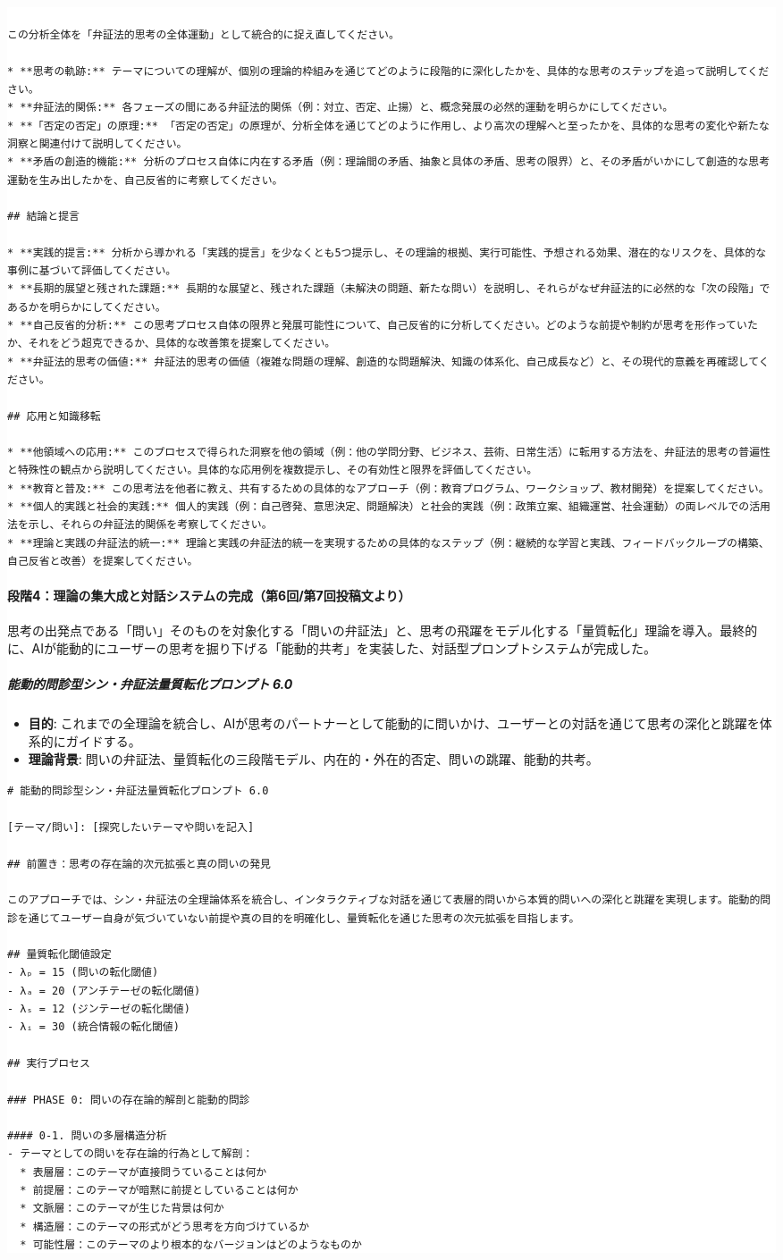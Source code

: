 ```

この分析全体を「弁証法的思考の全体運動」として統合的に捉え直してください。

* **思考の軌跡:** テーマについての理解が、個別の理論的枠組みを通じてどのように段階的に深化したかを、具体的な思考のステップを追って説明してください。
* **弁証法的関係:** 各フェーズの間にある弁証法的関係（例：対立、否定、止揚）と、概念発展の必然的運動を明らかにしてください。
* **「否定の否定」の原理:** 「否定の否定」の原理が、分析全体を通じてどのように作用し、より高次の理解へと至ったかを、具体的な思考の変化や新たな洞察と関連付けて説明してください。
* **矛盾の創造的機能:** 分析のプロセス自体に内在する矛盾（例：理論間の矛盾、抽象と具体の矛盾、思考の限界）と、その矛盾がいかにして創造的な思考運動を生み出したかを、自己反省的に考察してください。

## 結論と提言

* **実践的提言:** 分析から導かれる「実践的提言」を少なくとも5つ提示し、その理論的根拠、実行可能性、予想される効果、潜在的なリスクを、具体的な事例に基づいて評価してください。
* **長期的展望と残された課題:** 長期的な展望と、残された課題（未解決の問題、新たな問い）を説明し、それらがなぜ弁証法的に必然的な「次の段階」であるかを明らかにしてください。
* **自己反省的分析:** この思考プロセス自体の限界と発展可能性について、自己反省的に分析してください。どのような前提や制約が思考を形作っていたか、それをどう超克できるか、具体的な改善策を提案してください。
* **弁証法的思考の価値:** 弁証法的思考の価値（複雑な問題の理解、創造的な問題解決、知識の体系化、自己成長など）と、その現代的意義を再確認してください。

## 応用と知識移転

* **他領域への応用:** このプロセスで得られた洞察を他の領域（例：他の学問分野、ビジネス、芸術、日常生活）に転用する方法を、弁証法的思考の普遍性と特殊性の観点から説明してください。具体的な応用例を複数提示し、その有効性と限界を評価してください。
* **教育と普及:** この思考法を他者に教え、共有するための具体的なアプローチ（例：教育プログラム、ワークショップ、教材開発）を提案してください。
* **個人的実践と社会的実践:** 個人的実践（例：自己啓発、意思決定、問題解決）と社会的実践（例：政策立案、組織運営、社会運動）の両レベルでの活用法を示し、それらの弁証法的関係を考察してください。
* **理論と実践の弁証法的統一:** 理論と実践の弁証法的統一を実現するための具体的なステップ（例：継続的な学習と実践、フィードバックループの構築、自己反省と改善）を提案してください。
```

#### **段階4：理論の集大成と対話システムの完成（第6回/第7回投稿文より）**

思考の出発点である「問い」そのものを対象化する「問いの弁証法」と、思考の飛躍をモデル化する「量質転化」理論を導入。最終的に、AIが能動的にユーザーの思考を掘り下げる「能動的共考」を実装した、対話型プロンプトシステムが完成した。

##### 能動的問診型シン・弁証法量質転化プロンプト 6.0

  * **目的**: これまでの全理論を統合し、AIが思考のパートナーとして能動的に問いかけ、ユーザーとの対話を通じて思考の深化と跳躍を体系的にガイドする。
  * **理論背景**: 問いの弁証法、量質転化の三段階モデル、内在的・外在的否定、問いの跳躍、能動的共考。



```
# 能動的問診型シン・弁証法量質転化プロンプト 6.0

[テーマ/問い]: [探究したいテーマや問いを記入]

## 前置き：思考の存在論的次元拡張と真の問いの発見

このアプローチでは、シン・弁証法の全理論体系を統合し、インタラクティブな対話を通じて表層的問いから本質的問いへの深化と跳躍を実現します。能動的問診を通じてユーザー自身が気づいていない前提や真の目的を明確化し、量質転化を通じた思考の次元拡張を目指します。

## 量質転化閾値設定
- λₚ = 15 (問いの転化閾値)
- λₐ = 20 (アンチテーゼの転化閾値) 
- λₛ = 12 (ジンテーゼの転化閾値)
- λᵢ = 30 (統合情報の転化閾値)

## 実行プロセス

### PHASE 0: 問いの存在論的解剖と能動的問診

#### 0-1. 問いの多層構造分析
- テーマとしての問いを存在論的行為として解剖：
  * 表層層：このテーマが直接問うていることは何か
  * 前提層：このテーマが暗黙に前提としていることは何か
  * 文脈層：このテーマが生じた背景は何か
  * 構造層：このテーマの形式がどう思考を方向づけているか
  * 可能性層：このテーマのより根本的なバージョンはどのようなものか
```

[あなたの質問や悩み]: ここに書いてね！